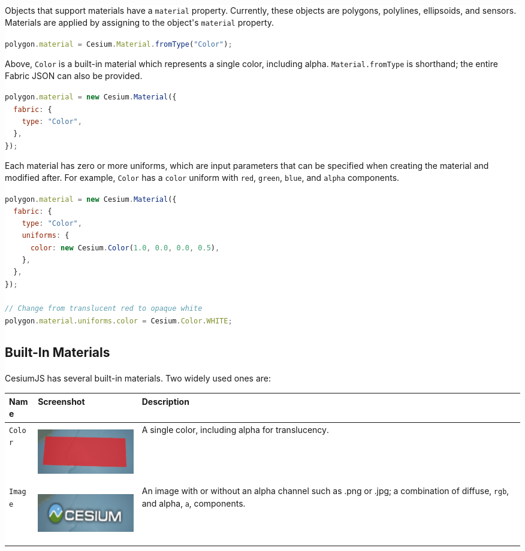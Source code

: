 Objects that support materials have a `material` property. Currently, these objects are polygons, polylines, ellipsoids, and sensors. Materials are applied by assigning to the object's `material` property.

```javascript
polygon.material = Cesium.Material.fromType("Color");
```

Above, `Color` is a built-in material which represents a single color, including alpha. `Material.fromType` is shorthand; the entire Fabric JSON can also be provided.

```javascript
polygon.material = new Cesium.Material({
  fabric: {
    type: "Color",
  },
});
```

Each material has zero or more uniforms, which are input parameters that can be specified when creating the material and modified after. For example, `Color` has a `color` uniform with `red`, `green`, `blue`, and `alpha` components.

```javascript
polygon.material = new Cesium.Material({
  fabric: {
    type: "Color",
    uniforms: {
      color: new Cesium.Color(1.0, 0.0, 0.0, 0.5),
    },
  },
});

// Change from translucent red to opaque white
polygon.material.uniforms.color = Cesium.Color.WHITE;
```

## Built-In Materials

CesiumJS has several built-in materials. Two widely used ones are:

| Name    | Screenshot                                      | Description                                                                                                                  |
| :------ | :---------------------------------------------- | :--------------------------------------------------------------------------------------------------------------------------- |
| `Color` | <img src="Color.png" width="200" height="92" /> | A single color, including alpha for translucency.                                                                            |
| `Image` | <img src="Image.png" width="200" height="92" /> | An image with or without an alpha channel such as .png or .jpg; a combination of diffuse, `rgb`, and alpha, `a`, components. |
